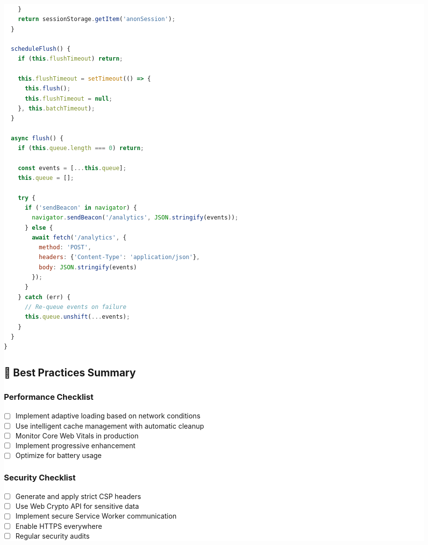 ```javascript
    }
    return sessionStorage.getItem('anonSession');
  }

  scheduleFlush() {
    if (this.flushTimeout) return;

    this.flushTimeout = setTimeout(() => {
      this.flush();
      this.flushTimeout = null;
    }, this.batchTimeout);
  }

  async flush() {
    if (this.queue.length === 0) return;

    const events = [...this.queue];
    this.queue = [];

    try {
      if ('sendBeacon' in navigator) {
        navigator.sendBeacon('/analytics', JSON.stringify(events));
      } else {
        await fetch('/analytics', {
          method: 'POST',
          headers: {'Content-Type': 'application/json'},
          body: JSON.stringify(events)
        });
      }
    } catch (err) {
      // Re-queue events on failure
      this.queue.unshift(...events);
    }
  }
}
```

## 🎯 Best Practices Summary

### Performance Checklist
- [ ] Implement adaptive loading based on network conditions
- [ ] Use intelligent cache management with automatic cleanup
- [ ] Monitor Core Web Vitals in production
- [ ] Implement progressive enhancement
- [ ] Optimize for battery usage

### Security Checklist
- [ ] Generate and apply strict CSP headers
- [ ] Use Web Crypto API for sensitive data
- [ ] Implement secure Service Worker communication
- [ ] Enable HTTPS everywhere
- [ ] Regular security audits
